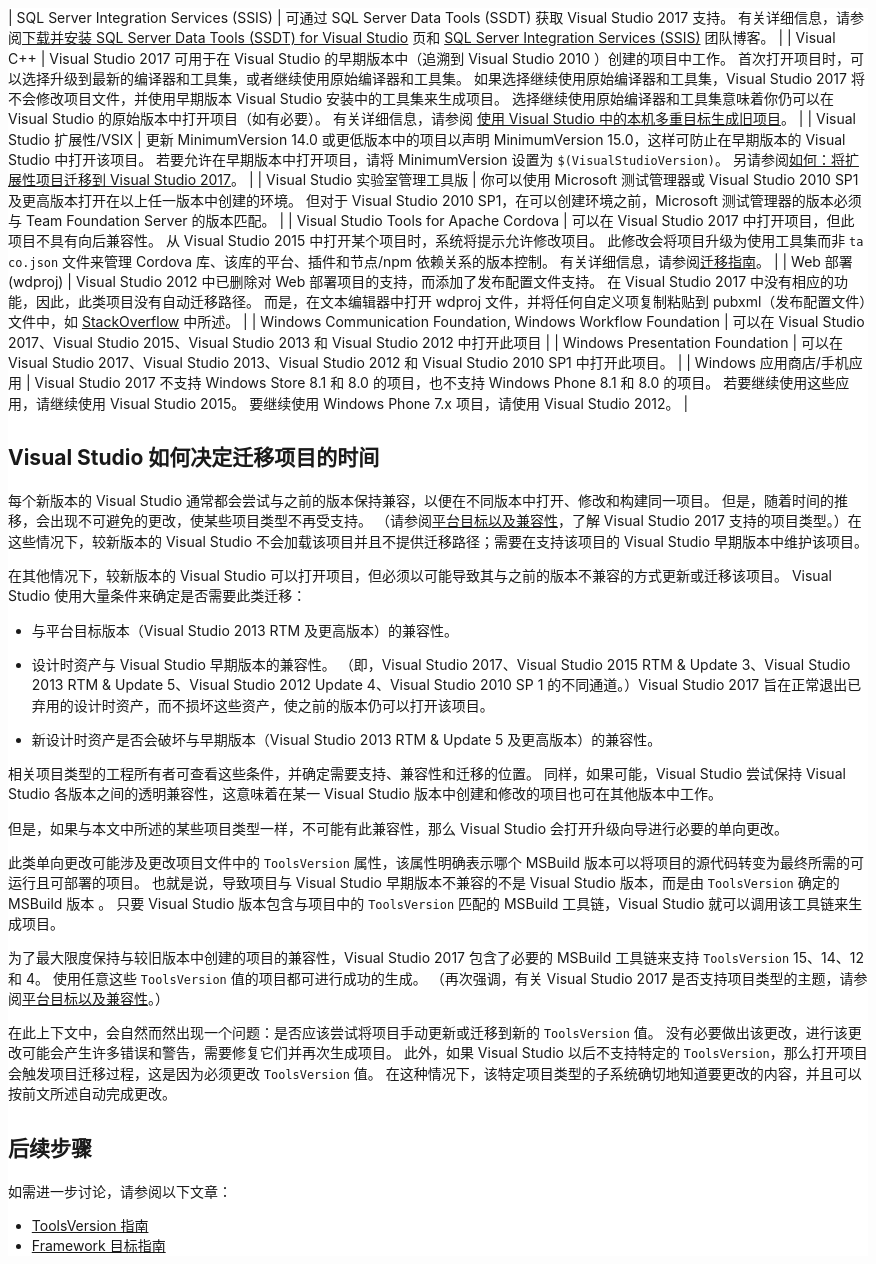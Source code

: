 | SQL Server Integration Services (SSIS) | 可通过 SQL Server Data Tools (SSDT) 获取 Visual Studio 2017 支持。 有关详细信息，请参阅[下载并安装 SQL Server Data Tools (SSDT) for Visual Studio](/sql/ssdt/download-sql-server-data-tools-ssdt) 页和 [SQL Server Integration Services (SSIS)](https://techcommunity.microsoft.com/t5/SQL-Server-Integration-Services/bg-p/SSIS) 团队博客。 |
| Visual C++ | Visual Studio 2017 可用于在 Visual Studio 的早期版本中（追溯到 Visual Studio 2010 ）创建的项目中工作。 首次打开项目时，可以选择升级到最新的编译器和工具集，或者继续使用原始编译器和工具集。 如果选择继续使用原始编译器和工具集，Visual Studio 2017 将不会修改项目文件，并使用早期版本 Visual Studio 安装中的工具集来生成项目。 选择继续使用原始编译器和工具集意味着你仍可以在 Visual Studio 的原始版本中打开项目（如有必要）。 有关详细信息，请参阅 [使用 Visual Studio 中的本机多重目标生成旧项目](/cpp/porting/use-native-multi-targeting)。 |
| Visual Studio 扩展性/VSIX | 更新 MinimumVersion 14.0 或更低版本中的项目以声明 MinimumVersion 15.0，这样可防止在早期版本的 Visual Studio 中打开该项目。 若要允许在早期版本中打开项目，请将 MinimumVersion 设置为 `$(VisualStudioVersion)`。 另请参阅[如何：将扩展性项目迁移到 Visual Studio 2017](../extensibility/how-to-migrate-extensibility-projects-to-visual-studio-2017.md)。 |
| Visual Studio 实验室管理工具版 | 你可以使用 Microsoft 测试管理器或 Visual Studio 2010 SP1 及更高版本打开在以上任一版本中创建的环境。 但对于 Visual Studio 2010 SP1，在可以创建环境之前，Microsoft 测试管理器的版本必须与 Team Foundation Server 的版本匹配。 |
| Visual Studio Tools for Apache Cordova | 可以在 Visual Studio 2017 中打开项目，但此项目不具有向后兼容性。 从 Visual Studio 2015 中打开某个项目时，系统将提示允许修改项目。 此修改会将项目升级为使用工具集而非 `taco.json` 文件来管理 Cordova 库、该库的平台、插件和节点/npm 依赖关系的版本控制。 有关详细信息，请参阅[迁移指南](/previous-versions/visualstudio/cross-platform/tools-for-cordova/first-steps/migrate-from-visual-studio-2015)。 |
| Web 部署 (wdproj) | Visual Studio 2012 中已删除对 Web 部署项目的支持，而添加了发布配置文件支持。 在 Visual Studio 2017 中没有相应的功能，因此，此类项目没有自动迁移路径。 而是，在文本编辑器中打开 wdproj 文件，并将任何自定义项复制粘贴到 pubxml（发布配置文件）文件中，如 [StackOverflow](https://stackoverflow.com/a/12061065/1203388) 中所述。 |
| Windows Communication Foundation, Windows Workflow Foundation | 可以在 Visual Studio 2017、Visual Studio 2015、Visual Studio 2013 和 Visual Studio 2012 中打开此项目 |
| Windows Presentation Foundation | 可以在 Visual Studio 2017、Visual Studio 2013、Visual Studio 2012 和 Visual Studio 2010 SP1 中打开此项目。 |
| Windows 应用商店/手机应用 | Visual Studio 2017 不支持 Windows Store 8.1 和 8.0 的项目，也不支持 Windows Phone 8.1 和 8.0 的项目。 若要继续使用这些应用，请继续使用 Visual Studio 2015。 要继续使用 Windows Phone 7.x 项目，请使用 Visual Studio 2012。 |

## <a name="how-visual-studio-decides-when-to-migrate-a-project"></a>Visual Studio 如何决定迁移项目的时间

每个新版本的 Visual Studio 通常都会尝试与之前的版本保持兼容，以便在不同版本中打开、修改和构建同一项目。 但是，随着时间的推移，会出现不可避免的更改，使某些项目类型不再受支持。 （请参阅[平台目标以及兼容性](/visualstudio/productinfo/vs2017-compatibility-vs)，了解 Visual Studio 2017 支持的项目类型。）在这些情况下，较新版本的 Visual Studio 不会加载该项目并且不提供迁移路径；需要在支持该项目的 Visual Studio 早期版本中维护该项目。

在其他情况下，较新版本的 Visual Studio 可以打开项目，但必须以可能导致其与之前的版本不兼容的方式更新或迁移该项目。 Visual Studio 使用大量条件来确定是否需要此类迁移：

- 与平台目标版本（Visual Studio 2013 RTM 及更高版本）的兼容性。

- 设计时资产与 Visual Studio 早期版本的兼容性。 （即，Visual Studio 2017、Visual Studio 2015 RTM & Update 3、Visual Studio 2013 RTM & Update 5、Visual Studio 2012 Update 4、Visual Studio 2010 SP 1 的不同通道。）Visual Studio 2017 旨在正常退出已弃用的设计时资产，而不损坏这些资产，使之前的版本仍可以打开该项目。

- 新设计时资产是否会破坏与早期版本（Visual Studio 2013 RTM & Update 5 及更高版本）的兼容性。

相关项目类型的工程所有者可查看这些条件，并确定需要支持、兼容性和迁移的位置。 同样，如果可能，Visual Studio 尝试保持 Visual Studio 各版本之间的透明兼容性，这意味着在某一 Visual Studio 版本中创建和修改的项目也可在其他版本中工作。

但是，如果与本文中所述的某些项目类型一样，不可能有此兼容性，那么 Visual Studio 会打开升级向导进行必要的单向更改。

此类单向更改可能涉及更改项目文件中的 `ToolsVersion` 属性，该属性明确表示哪个 MSBuild 版本可以将项目的源代码转变为最终所需的可运行且可部署的项目。 也就是说，导致项目与 Visual Studio 早期版本不兼容的不是 Visual Studio 版本，而是由 `ToolsVersion` 确定的 MSBuild 版本 。 只要 Visual Studio 版本包含与项目中的 `ToolsVersion` 匹配的 MSBuild 工具链，Visual Studio 就可以调用该工具链来生成项目。

为了最大限度保持与较旧版本中创建的项目的兼容性，Visual Studio 2017 包含了必要的 MSBuild 工具链来支持 `ToolsVersion` 15、14、12 和 4。 使用任意这些 `ToolsVersion` 值的项目都可进行成功的生成。 （再次强调，有关 Visual Studio 2017 是否支持项目类型的主题，请参阅[平台目标以及兼容性](/visualstudio/productinfo/vs2017-compatibility-vs)。）

在此上下文中，会自然而然出现一个问题：是否应该尝试将项目手动更新或迁移到新的 `ToolsVersion` 值。 没有必要做出该更改，进行该更改可能会产生许多错误和警告，需要修复它们并再次生成项目。 此外，如果 Visual Studio 以后不支持特定的 `ToolsVersion`，那么打开项目会触发项目迁移过程，这是因为必须更改 `ToolsVersion` 值。 在这种情况下，该特定项目类型的子系统确切地知道要更改的内容，并且可以按前文所述自动完成更改。

## <a name="next-steps"></a>后续步骤

如需进一步讨论，请参阅以下文章：

- [ToolsVersion 指南](../msbuild/msbuild-toolset-toolsversion.md)
- [Framework 目标指南](../ide/visual-studio-multi-targeting-overview.md)
